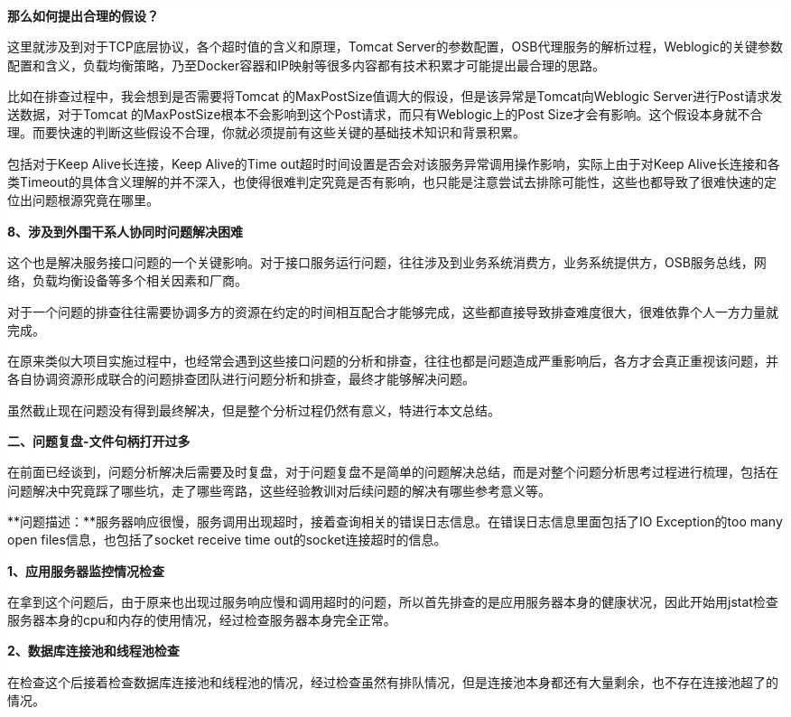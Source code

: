 

**那么如何提出合理的假设？**

 

这里就涉及到对于TCP底层协议，各个超时值的含义和原理，Tomcat Server的参数配置，OSB代理服务的解析过程，Weblogic的关键参数配置和含义，负载均衡策略，乃至Docker容器和IP映射等很多内容都有技术积累才可能提出最合理的思路。

 

比如在排查过程中，我会想到是否需要将Tomcat 的MaxPostSize值调大的假设，但是该异常是Tomcat向Weblogic Server进行Post请求发送数据，对于Tomcat 的MaxPostSize根本不会影响到这个Post请求，而只有Weblogic上的Post Size才会有影响。这个假设本身就不合理。而要快速的判断这些假设不合理，你就必须提前有这些关键的基础技术知识和背景积累。

 

包括对于Keep Alive长连接，Keep Alive的Time out超时时间设置是否会对该服务异常调用操作影响，实际上由于对Keep Alive长连接和各类Timeout的具体含义理解的并不深入，也使得很难判定究竟是否有影响，也只能是注意尝试去排除可能性，这些也都导致了很难快速的定位出问题根源究竟在哪里。

 

 

**8、涉及到外围干系人协同时问题解决困难**

 

这个也是解决服务接口问题的一个关键影响。对于接口服务运行问题，往往涉及到业务系统消费方，业务系统提供方，OSB服务总线，网络，负载均衡设备等多个相关因素和厂商。

 

对于一个问题的排查往往需要协调多方的资源在约定的时间相互配合才能够完成，这些都直接导致排查难度很大，很难依靠个人一方力量就完成。

 

在原来类似大项目实施过程中，也经常会遇到这些接口问题的分析和排查，往往也都是问题造成严重影响后，各方才会真正重视该问题，并各自协调资源形成联合的问题排查团队进行问题分析和排查，最终才能够解决问题。

 

虽然截止现在问题没有得到最终解决，但是整个分析过程仍然有意义，特进行本文总结。

 

**二、问题复盘-文件句柄打开过多**

 

在前面已经谈到，问题分析解决后需要及时复盘，对于问题复盘不是简单的问题解决总结，而是对整个问题分析思考过程进行梳理，包括在问题解决中究竟踩了哪些坑，走了哪些弯路，这些经验教训对后续问题的解决有哪些参考意义等。

 

**问题描述：**服务器响应很慢，服务调用出现超时，接着查询相关的错误日志信息。在错误日志信息里面包括了IO Exception的too many open files信息，也包括了socket receive time out的socket连接超时的信息。

 

 

**1、应用服务器监控情况检查**

 

在拿到这个问题后，由于原来也出现过服务响应慢和调用超时的问题，所以首先排查的是应用服务器本身的健康状况，因此开始用jstat检查服务器本身的cpu和内存的使用情况，经过检查服务器本身完全正常。

 

 

**2、数据库连接池和线程池检查**

 

在检查这个后接着检查数据库连接池和线程池的情况，经过检查虽然有排队情况，但是连接池本身都还有大量剩余，也不存在连接池超了的情况。
